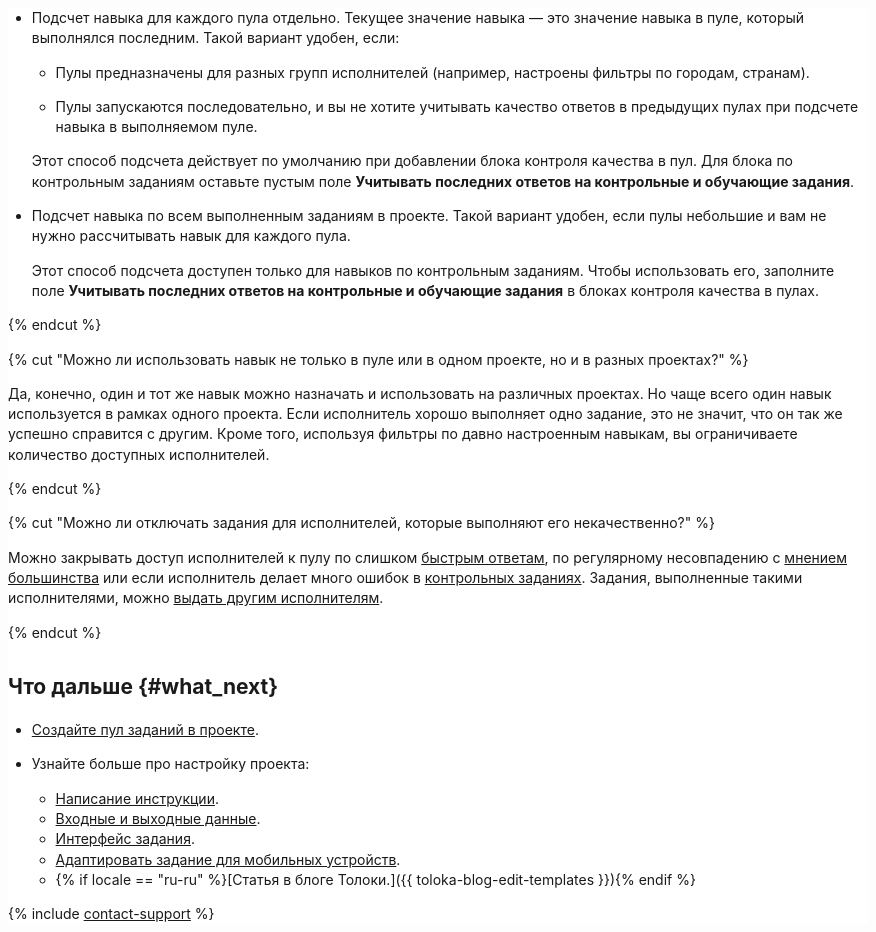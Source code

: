 - Подсчет навыка для каждого пула отдельно. Текущее значение навыка — это значение навыка в пуле, который выполнялся последним. Такой вариант удобен, если:

    - Пулы предназначены для разных групп исполнителей (например, настроены фильтры по городам, странам).

    - Пулы запускаются последовательно, и вы не хотите учитывать качество ответов в предыдущих пулах при подсчете навыка в выполняемом пуле.

    Этот способ подсчета действует по умолчанию при добавлении блока контроля качества в пул. Для блока по контрольным заданиям оставьте пустым поле **Учитывать последних ответов на контрольные и обучающие задания**.

- Подсчет навыка по всем выполненным заданиям в проекте. Такой вариант удобен, если пулы небольшие и вам не нужно рассчитывать навык для каждого пула.

    Этот способ подсчета доступен только для навыков по контрольным заданиям. Чтобы использовать его, заполните поле **Учитывать последних ответов на контрольные и обучающие задания** в блоках контроля качества в пулах.

{% endcut %}

{% cut "Можно ли использовать навык не только в пуле или в одном проекте, но и в разных проектах?" %}

Да, конечно, один и тот же навык можно назначать и использовать на различных проектах. Но чаще всего один навык используется в рамках одного проекта. Если исполнитель хорошо выполняет одно задание, это не значит, что он так же успешно справится с другим. Кроме того, используя фильтры по давно настроенным навыкам, вы ограничиваете количество доступных исполнителей.

{% endcut %}

{% cut "Можно ли отключать задания для исполнителей, которые выполняют его некачественно?" %}

Можно закрывать доступ исполнителей к пулу по слишком [быстрым ответам](quick-answers.md), по регулярному несовпадению с [мнением большинства](mvote.md) или если исполнитель делает много ошибок в [контрольных заданиях](goldenset.md). Задания, выполненные такими исполнителями, можно [выдать другим исполнителям](restore-task-overlap.md).

{% endcut %}

## Что дальше {#what_next}

- [Создайте пул заданий в проекте](pool-main.md).
- Узнайте больше про настройку проекта:

    - [Написание инструкции](instruction.md).
    - [Входные и выходные данные](incoming.md).
    - [Интерфейс задания](spec.md).
    - [Адаптировать задание для мобильных устройств](mobile.md).
    - {% if locale == "ru-ru" %}[Статья в блоге Толоки.]({{ toloka-blog-edit-templates }}){% endif %}

{% include [contact-support](../_includes/contact-support-help.md) %}